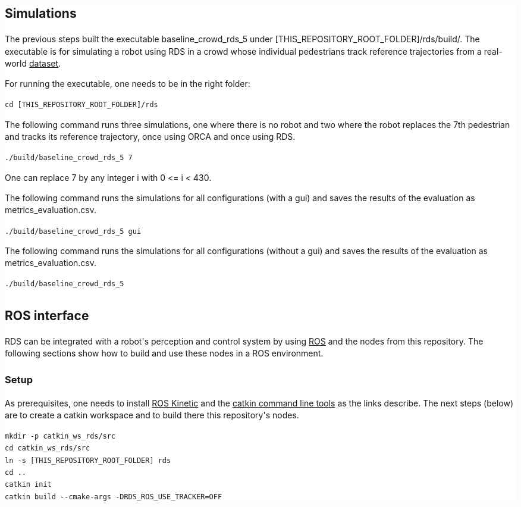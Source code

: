 ## Simulations

The previous steps built the executable baseline_crowd_rds_5 under [THIS_REPOSITORY_ROOT_FOLDER]/rds/build/. The executable is for simulating a robot using RDS in a crowd whose individual pedestrians track reference trajectories from a real-world [dataset](https://graphics.cs.ucy.ac.cy/research/downloads/crowd-data.html).

For running the executable, one needs to be in the right folder:

```
cd [THIS_REPOSITORY_ROOT_FOLDER]/rds
```

The following command runs three simulations, one where there is no robot and two where the robot replaces the 7th pedestrian and tracks its reference trajectory, once using ORCA and once using RDS.

```
./build/baseline_crowd_rds_5 7
```

One can replace 7 by any integer i with 0 <= i < 430.

The following command runs the simulations for all configurations (with a gui) and saves the results of the evaluation as metrics_evaluation.csv.

```
./build/baseline_crowd_rds_5 gui
```

The following command runs the simulations for all configurations (without a gui) and saves the results of the evaluation as metrics_evaluation.csv.

```
./build/baseline_crowd_rds_5
```

## ROS interface

RDS can be integrated with a robot's perception and control system by using [ROS](https://www.ros.org/) and the nodes from this repository. The following sections show how to build and use these nodes in a ROS environment.

### Setup

As prerequisites, one needs to install [ROS Kinetic](http://wiki.ros.org/kinetic/Installation/Ubuntu) and the [catkin command line tools](https://catkin-tools.readthedocs.io/en/latest/installing.html) as the links describe. The next steps (below) are to create a catkin workspace and to build there this repository's nodes.

```
mkdir -p catkin_ws_rds/src
cd catkin_ws_rds/src
ln -s [THIS_REPOSITORY_ROOT_FOLDER] rds
cd ..
catkin init
catkin build --cmake-args -DRDS_ROS_USE_TRACKER=OFF
```
